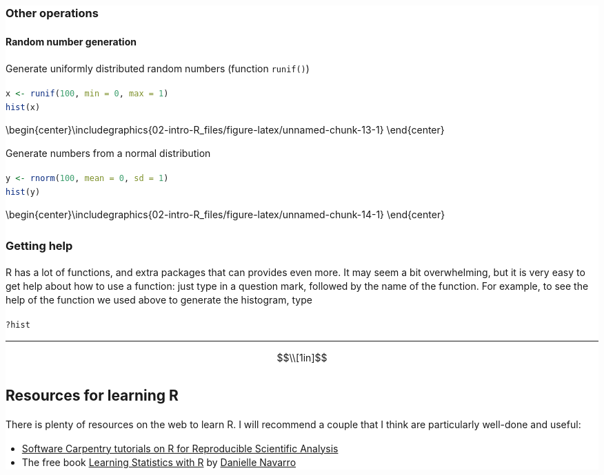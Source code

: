 ### Other operations

#### Random number generation

Generate uniformly distributed random numbers (function `runif()`)


```r
x <- runif(100, min = 0, max = 1)
hist(x)
```



\begin{center}\includegraphics{02-intro-R_files/figure-latex/unnamed-chunk-13-1} \end{center}


Generate numbers from a normal distribution


```r
y <- rnorm(100, mean = 0, sd = 1)
hist(y)
```



\begin{center}\includegraphics{02-intro-R_files/figure-latex/unnamed-chunk-14-1} \end{center}


### Getting help

R has a lot of functions, and extra packages that can provides even more. It may seem a bit overwhelming, but it is very easy to get help about how to use a function: just type in a question mark, followed by the name of the function. For example, to see the help of the function we used above to generate the histogram, type 


```r
?hist
```


---

$$\\[1in]$$

## Resources for learning R

There is plenty of resources on the web to learn R. I will recommend a couple that I think are particularly well-done and useful:

- [Software Carpentry tutorials on R for Reproducible Scientific Analysis](https://swcarpentry.github.io/r-novice-gapminder/)
- The free book [Learning Statistics with R](https://learningstatisticswithr.com/) by [Danielle Navarro](https://djnavarro.net/)

